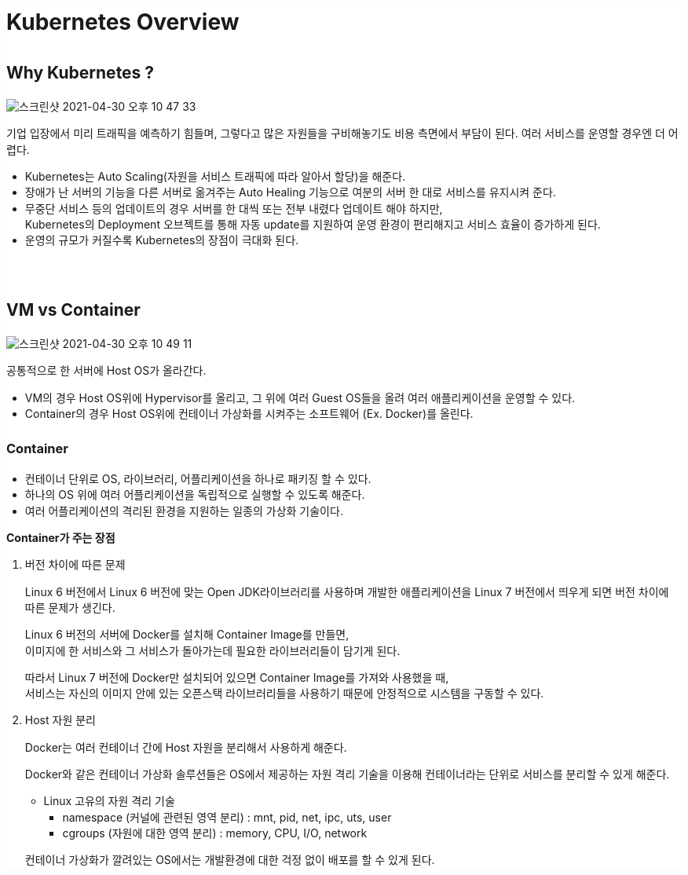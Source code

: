 # Kubernetes Overview

## Why Kubernetes ?

<img width="1336" alt="스크린샷 2021-04-30 오후 10 47 33" src="https://user-images.githubusercontent.com/45806836/116704163-0f690a80-aa06-11eb-922e-bd498bce79a0.png">


기업 입장에서 미리 트래픽을 예측하기 힘들며, 그렇다고 많은 자원들을 구비해놓기도 비용 측면에서 부담이 된다. 여러 서비스를 운영할 경우엔 더 어렵다.

- Kubernetes는 Auto Scaling(자원을 서비스 트래픽에 따라 알아서 할당)을 해준다.
- 장애가 난 서버의 기능을 다른 서버로 옮겨주는 Auto Healing 기능으로 여분의 서버 한 대로 서비스를 유지시켜 준다.
- 무중단 서비스 등의 업데이트의 경우 서버를 한 대씩 또는 전부 내렸다 업데이트 해야 하지만,  
Kubernetes의 Deployment 오브젝트를 통해 자동 update를 지원하여 운영 환경이 편리해지고 서비스 효율이 증가하게 된다.
- 운영의 규모가 커질수록 Kubernetes의 장점이 극대화 된다.

&nbsp;

## VM vs Container


<img width="1354" alt="스크린샷 2021-04-30 오후 10 49 11" src="https://user-images.githubusercontent.com/45806836/116704383-493a1100-aa06-11eb-8dab-90cd5e97f1ef.png">

공통적으로 한 서버에 Host OS가 올라간다. 

- VM의 경우 Host OS위에 Hypervisor를 올리고, 그 위에 여러 Guest OS들을 올려 여러 애플리케이션을 운영할 수 있다.
- Container의 경우 Host OS위에 컨테이너 가상화를 시켜주는 소프트웨어 (Ex. Docker)를 올린다.

### Container

- 컨테이너 단위로 OS, 라이브러리, 어플리케이션을 하나로 패키징 할 수 있다.
- 하나의 OS 위에 여러 어플리케이션을 독립적으로 실행할 수 있도록 해준다.
- 여러 어플리케이션의 격리된 환경을 지원하는 일종의 가상화 기술이다.

**Container가 주는 장점**

1. 버전 차이에 따른 문제

    Linux 6 버전에서 Linux 6 버전에 맞는 Open JDK라이브러리를 사용하며 개발한 애플리케이션을 Linux 7 버전에서 띄우게 되면 버전 차이에 따른 문제가 생긴다.

    Linux 6 버전의 서버에 Docker를 설치해 Container Image를 만들면,  
    이미지에 한 서비스와 그 서비스가 돌아가는데 필요한 라이브러리들이 담기게 된다.  

    따라서 Linux 7 버전에 Docker만 설치되어 있으면 Container Image를 가져와 사용했을 때,  
    서비스는 자신의 이미지 안에 있는 오픈스택 라이브러리들을 사용하기 때문에 안정적으로 시스템을 구동할 수 있다.

2. Host 자원 분리

    Docker는 여러 컨테이너 간에 Host 자원을 분리해서 사용하게 해준다.  

    Docker와 같은 컨테이너 가상화 솔루션들은 OS에서 제공하는 자원 격리 기술을 이용해 컨테이너라는 단위로 서비스를 분리할 수 있게 해준다.  

    - Linux 고유의 자원 격리 기술
        - namespace (커널에 관련된 영역 분리) : mnt, pid, net, ipc, uts, user
        - cgroups (자원에 대한 영역 분리) : memory, CPU, I/O, network

    컨테이너 가상화가 깔려있는 OS에서는 개발환경에 대한 걱정 없이 배포를 할 수 있게 된다.
